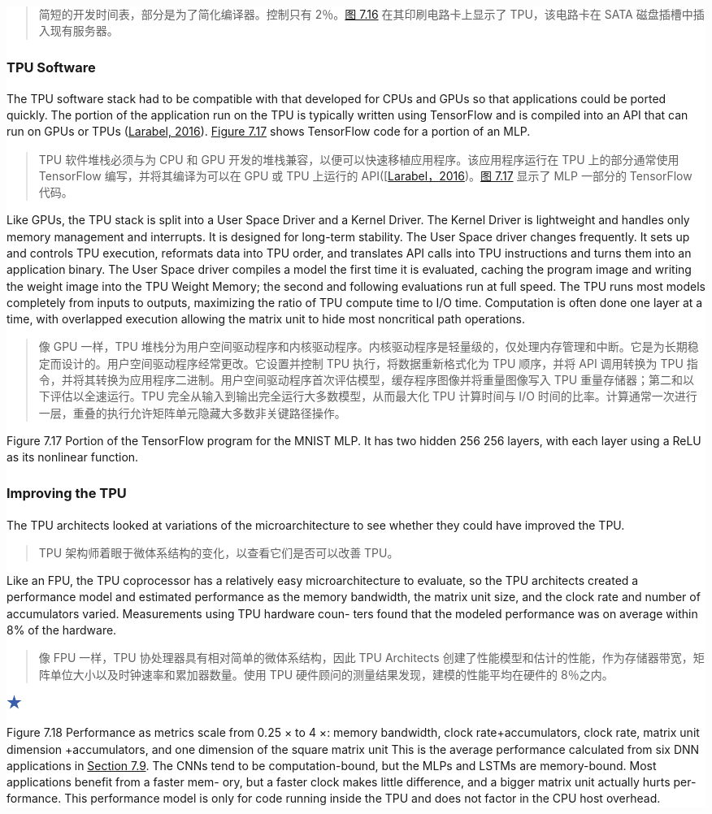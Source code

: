 > 简短的开发时间表，部分是为了简化编译器。控制只有 2％。[图 7.16](#_bookmark344) 在其印刷电路卡上显示了 TPU，该电路卡在 SATA 磁盘插槽中插入现有服务器。

### TPU Software

The TPU software stack had to be compatible with that developed for CPUs and GPUs so that applications could be ported quickly. The portion of the application run on the TPU is typically written using TensorFlow and is compiled into an API that can run on GPUs or TPUs ([Larabel, 2016](#_bookmark975)). [Figure 7.17](#_bookmark345) shows TensorFlow code for a portion of an MLP.

> TPU 软件堆栈必须与为 CPU 和 GPU 开发的堆栈兼容，以便可以快速移植应用程序。该应用程序运行在 TPU 上的部分通常使用 TensorFlow 编写，并将其编译为可以在 GPU 或 TPU 上运行的 API([[Larabel，2016](#_bookmark975))。[图 7.17](#_bookmark345) 显示了 MLP 一部分的 TensorFlow 代码。

Like GPUs, the TPU stack is split into a User Space Driver and a Kernel Driver. The Kernel Driver is lightweight and handles only memory management and interrupts. It is designed for long-term stability. The User Space driver changes frequently. It sets up and controls TPU execution, reformats data into TPU order, and translates API calls into TPU instructions and turns them into an application binary. The User Space driver compiles a model the first time it is evaluated, caching the program image and writing the weight image into the TPU Weight Memory; the second and following evaluations run at full speed. The TPU runs most models completely from inputs to outputs, maximizing the ratio of TPU compute time to I/O time. Computation is often done one layer at a time, with overlapped execution allowing the matrix unit to hide most noncritical path operations.

> 像 GPU 一样，TPU 堆栈分为用户空间驱动程序和内核驱动程序。内核驱动程序是轻量级的，仅处理内存管理和中断。它是为长期稳定而设计的。用户空间驱动程序经常更改。它设置并控制 TPU 执行，将数据重新格式化为 TPU 顺序，并将 API 调用转换为 TPU 指令，并将其转换为应用程序二进制。用户空间驱动程序首次评估模型，缓存程序图像并将重量图像写入 TPU 重量存储器；第二和以下评估以全速运行。TPU 完全从输入到输出完全运行大多数模型，从而最大化 TPU 计算时间与 I/O 时间的比率。计算通常一次进行一层，重叠的执行允许矩阵单元隐藏大多数非关键路径操作。

Figure 7.17 Portion of the TensorFlow program for the MNIST MLP. It has two hidden 256 256 layers, with each layer using a ReLU as its nonlinear function.

### Improving the TPU

The TPU architects looked at variations of the microarchitecture to see whether they could have improved the TPU.

> TPU 架构师着眼于微体系结构的变化，以查看它们是否可以改善 TPU。

Like an FPU, the TPU coprocessor has a relatively easy microarchitecture to evaluate, so the TPU architects created a performance model and estimated performance as the memory bandwidth, the matrix unit size, and the clock rate and number of accumulators varied. Measurements using TPU hardware coun- ters found that the modeled performance was on average within 8% of the hardware.

> 像 FPU 一样，TPU 协处理器具有相对简单的微体系结构，因此 TPU Architects 创建了性能模型和估计的性能，作为存储器带宽，矩阵单位大小以及时钟速率和累加器数量。使用 TPU 硬件顾问的测量结果发现，建模的性能平均在硬件的 8％之内。

![](../media/image404.png)

Figure 7.18 Performance as metrics scale from 0.25 × to 4 ×: memory bandwidth, clock rate+accumulators, clock rate, matrix unit dimension +accumulators, and one dimension of the square matrix unit This is the average performance calculated from six DNN applications in [Section 7.9](#putting-it-all-together-cpus-versus-gpus-versus-dnn-accelerators). The CNNs tend to be computation-bound, but the MLPs and LSTMs are memory-bound. Most applications benefit from a faster mem- ory, but a faster clock makes little difference, and a bigger matrix unit actually hurts per- formance. This performance model is only for code running inside the TPU and does not factor in the CPU host overhead.
